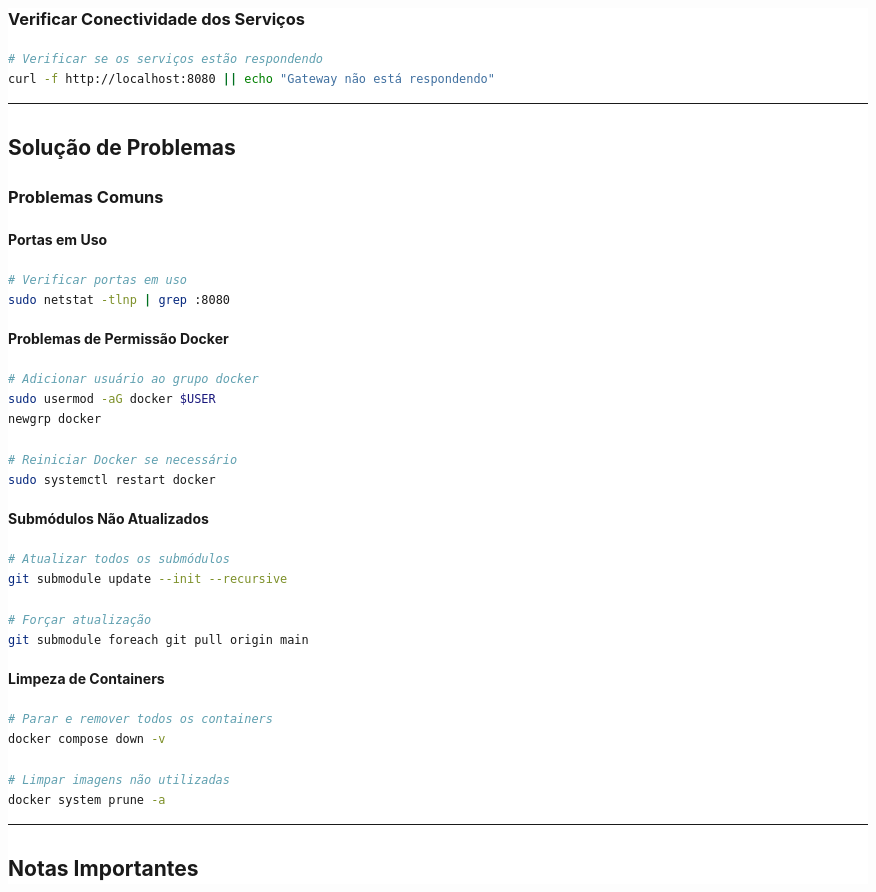 ### Verificar Conectividade dos Serviços

```bash
# Verificar se os serviços estão respondendo
curl -f http://localhost:8080 || echo "Gateway não está respondendo"
```

---

## Solução de Problemas

### Problemas Comuns

#### Portas em Uso

```bash
# Verificar portas em uso
sudo netstat -tlnp | grep :8080
```

#### Problemas de Permissão Docker

```bash
# Adicionar usuário ao grupo docker
sudo usermod -aG docker $USER
newgrp docker

# Reiniciar Docker se necessário
sudo systemctl restart docker
```

#### Submódulos Não Atualizados

```bash
# Atualizar todos os submódulos
git submodule update --init --recursive

# Forçar atualização
git submodule foreach git pull origin main
```

#### Limpeza de Containers

```bash
# Parar e remover todos os containers
docker compose down -v

# Limpar imagens não utilizadas
docker system prune -a
```

---

## Notas Importantes
